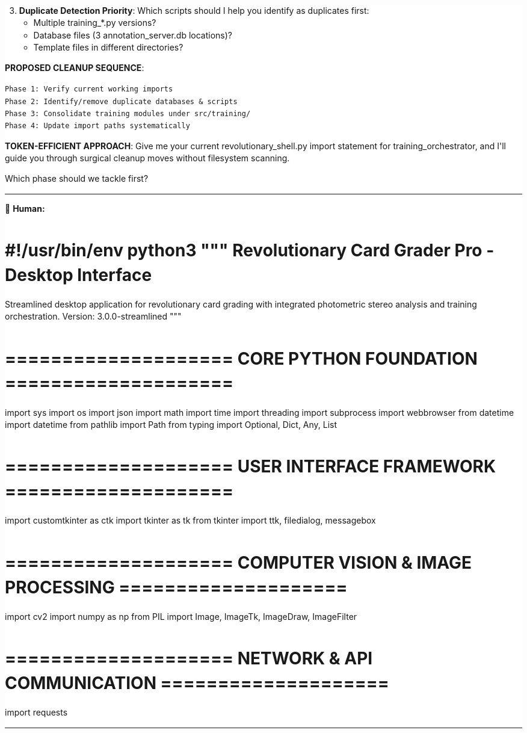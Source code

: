 3. **Duplicate Detection Priority**: Which scripts should I help you identify as duplicates first:
   - Multiple training_*.py versions?
   - Database files (3 annotation_server.db locations)?
   - Template files in different directories?

**PROPOSED CLEANUP SEQUENCE**:
```
Phase 1: Verify current working imports
Phase 2: Identify/remove duplicate databases & scripts  
Phase 3: Consolidate training modules under src/training/
Phase 4: Update import paths systematically
```

**TOKEN-EFFICIENT APPROACH**: Give me your current revolutionary_shell.py import statement for training_orchestrator, and I'll guide you through surgical cleanup moves without filesystem scanning.

Which phase should we tackle first?

---

👤 **Human:**

#!/usr/bin/env python3
"""
Revolutionary Card Grader Pro - Desktop Interface
================================================
Streamlined desktop application for revolutionary card grading with integrated
photometric stereo analysis and training orchestration.
Version: 3.0.0-streamlined
"""
# ==================== CORE PYTHON FOUNDATION ====================
import sys
import os
import json
import math
import time
import threading
import subprocess
import webbrowser
from datetime import datetime
from pathlib import Path
from typing import Optional, Dict, Any, List
# ==================== USER INTERFACE FRAMEWORK ====================
import customtkinter as ctk
import tkinter as tk
from tkinter import ttk, filedialog, messagebox
# ==================== COMPUTER VISION & IMAGE PROCESSING ====================
import cv2
import numpy as np
from PIL import Image, ImageTk, ImageDraw, ImageFilter
# ==================== NETWORK & API COMMUNICATION ====================
import requests

---